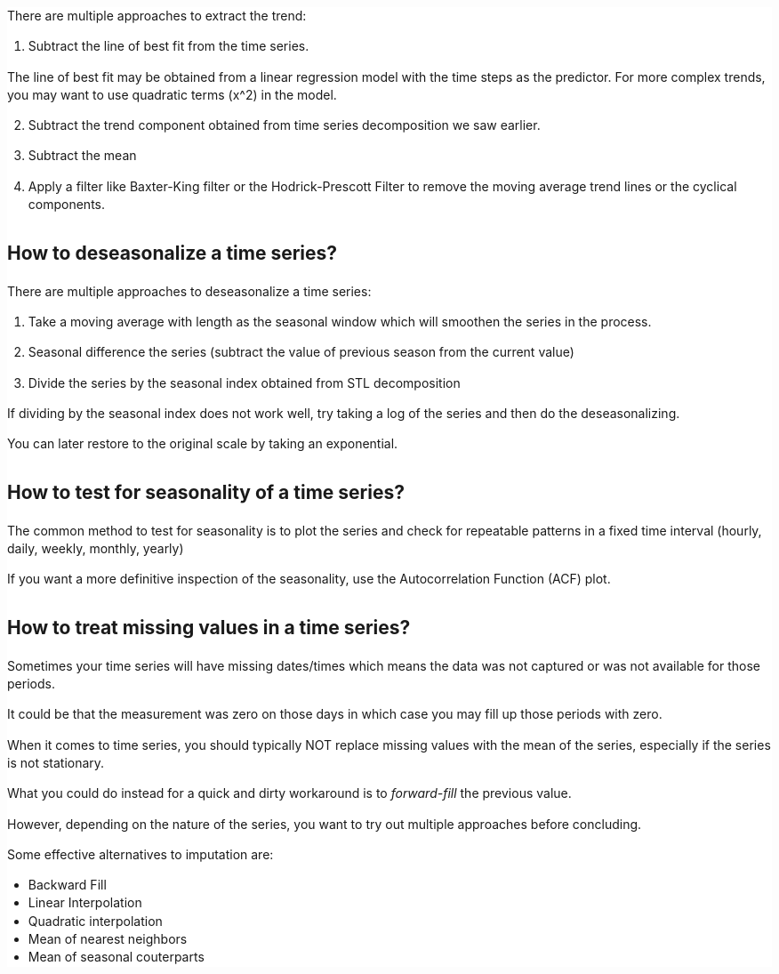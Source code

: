 There are multiple approaches to extract the trend:

1. Subtract the line of best fit from the time series. 

  The line of best fit may be obtained from a linear regression model with the time steps as the predictor. For more complex trends, you may want to use quadratic terms (x^2) in the model.
  
2. Subtract the trend component obtained from time series decomposition we saw earlier.

3. Subtract the mean

4. Apply a filter like Baxter-King filter or the Hodrick-Prescott Filter to remove the moving average trend lines or the cyclical components.

## How to deseasonalize a time series?

There are multiple approaches to deseasonalize a time series:

1. Take a moving average with length as the seasonal window which will smoothen the series in the process.

2. Seasonal difference the series (subtract the value of previous season from the current value)

3. Divide the series by the seasonal index obtained from STL decomposition

If dividing by the seasonal index does not work well, try taking a log of the series and then do the deseasonalizing. 

You can later restore to the original scale by taking an exponential.


## How to test for seasonality of a time series?

The common method to test for seasonality is to plot the series and check for repeatable patterns in a fixed time interval (hourly, daily, weekly, monthly, yearly)

If you want a more definitive inspection of the seasonality, use the Autocorrelation Function (ACF) plot. 


## How to treat missing values in a time series?

Sometimes your time series will have missing dates/times which means the data was not captured or was not available for those periods. 

It could be that the measurement was zero on those days in which case you may fill up those periods with zero.

When it comes to time series, you should typically NOT replace missing values with the mean of the series, especially if the series is not stationary. 

What you could do instead for a quick and dirty workaround is to _forward-fill_ the previous value.

However, depending on the nature of the series, you want to try out multiple approaches before concluding. 

Some effective alternatives to imputation are:

- Backward Fill
- Linear Interpolation
- Quadratic interpolation
- Mean of nearest neighbors
- Mean of seasonal couterparts
